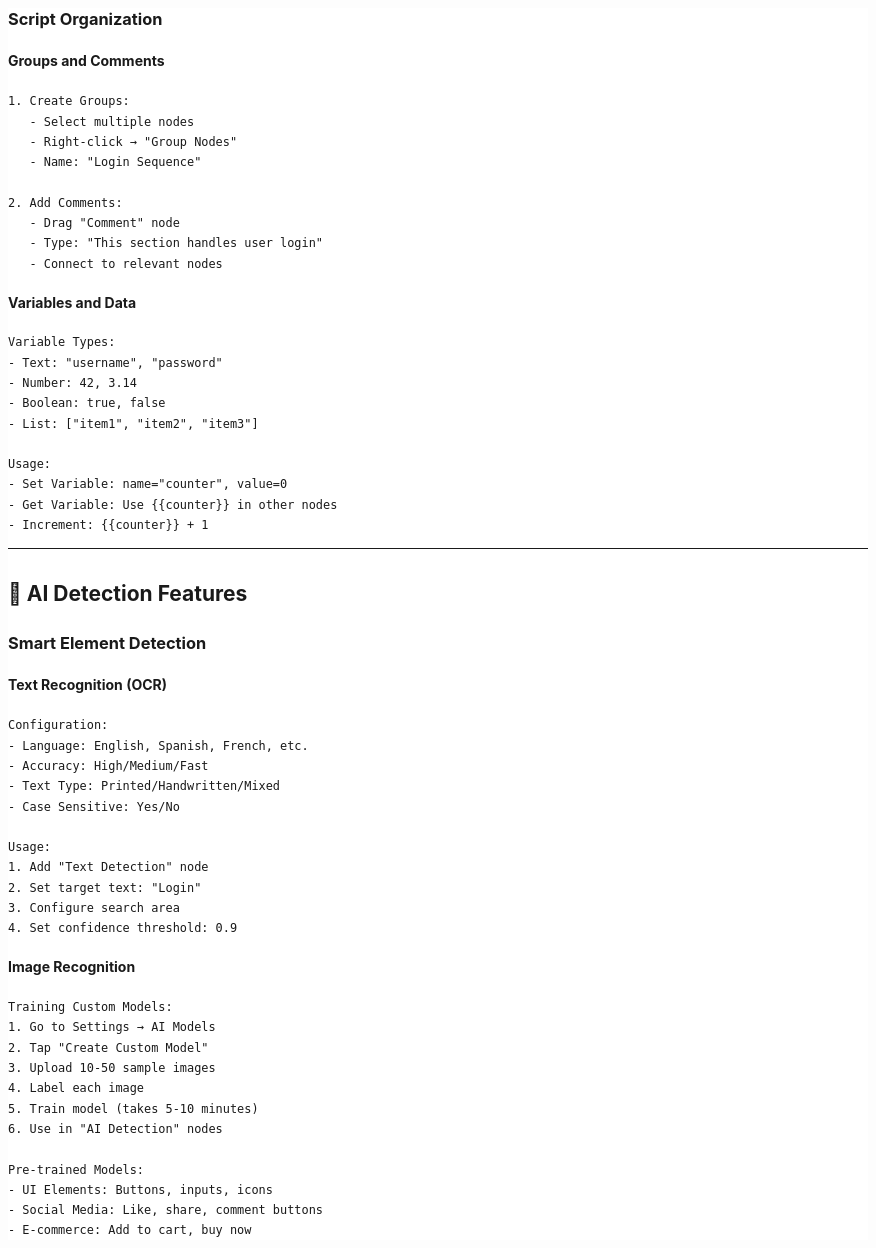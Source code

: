 ### **Script Organization**

#### **Groups and Comments**
```
1. Create Groups:
   - Select multiple nodes
   - Right-click → "Group Nodes"
   - Name: "Login Sequence"

2. Add Comments:
   - Drag "Comment" node
   - Type: "This section handles user login"
   - Connect to relevant nodes
```

#### **Variables and Data**
```
Variable Types:
- Text: "username", "password"
- Number: 42, 3.14
- Boolean: true, false
- List: ["item1", "item2", "item3"]

Usage:
- Set Variable: name="counter", value=0
- Get Variable: Use {{counter}} in other nodes
- Increment: {{counter}} + 1
```

---

## 🤖 **AI Detection Features**

### **Smart Element Detection**

#### **Text Recognition (OCR)**
```
Configuration:
- Language: English, Spanish, French, etc.
- Accuracy: High/Medium/Fast
- Text Type: Printed/Handwritten/Mixed
- Case Sensitive: Yes/No

Usage:
1. Add "Text Detection" node
2. Set target text: "Login"
3. Configure search area
4. Set confidence threshold: 0.9
```

#### **Image Recognition**
```
Training Custom Models:
1. Go to Settings → AI Models
2. Tap "Create Custom Model"
3. Upload 10-50 sample images
4. Label each image
5. Train model (takes 5-10 minutes)
6. Use in "AI Detection" nodes

Pre-trained Models:
- UI Elements: Buttons, inputs, icons
- Social Media: Like, share, comment buttons
- E-commerce: Add to cart, buy now
```